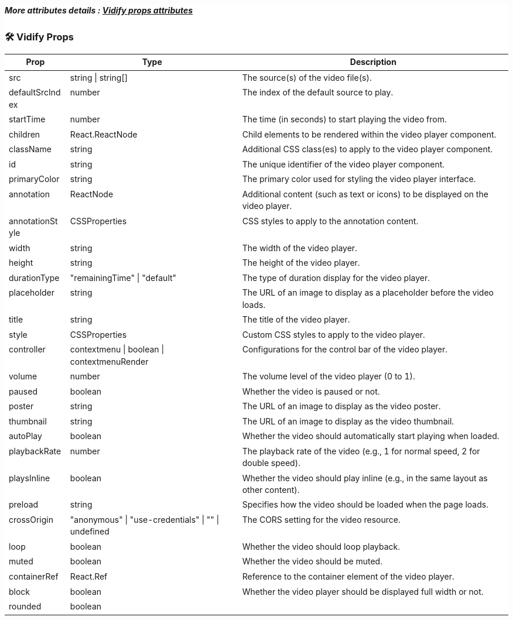 ##### More attributes details : [Vidify props attributes](https://github.com/braiekhazem/Vidify/blob/main/src/components/VideoPlayer/%40types.ts#L19)

### 🛠️ Vidify Props

| Prop            | Type                                                | Description                                                                       |
| --------------- | --------------------------------------------------- | --------------------------------------------------------------------------------- |
| src             | string \| string[]                                  | The source(s) of the video file(s).                                               |
| defaultSrcIndex | number                                              | The index of the default source to play.                                          |
| startTime       | number                                              | The time (in seconds) to start playing the video from.                            |
| children        | React.ReactNode                                     | Child elements to be rendered within the video player component.                  |
| className       | string                                              | Additional CSS class(es) to apply to the video player component.                  |
| id              | string                                              | The unique identifier of the video player component.                              |
| primaryColor    | string                                              | The primary color used for styling the video player interface.                    |
| annotation      | ReactNode                                           | Additional content (such as text or icons) to be displayed on the video player.   |
| annotationStyle | CSSProperties                                       | CSS styles to apply to the annotation content.                                    |
| width           | string                                              | The width of the video player.                                                    |
| height          | string                                              | The height of the video player.                                                   |
| durationType    | "remainingTime" \| "default"                        | The type of duration display for the video player.                                |
| placeholder     | string                                              | The URL of an image to display as a placeholder before the video loads.           |
| title           | string                                              | The title of the video player.                                                    |
| style           | CSSProperties                                       | Custom CSS styles to apply to the video player.                                   |
| controller      | contextmenu \| boolean \| contextmenuRender         | Configurations for the control bar of the video player.                           |
| volume          | number                                              | The volume level of the video player (0 to 1).                                    |
| paused          | boolean                                             | Whether the video is paused or not.                                               |
| poster          | string                                              | The URL of an image to display as the video poster.                               |
| thumbnail       | string                                              | The URL of an image to display as the video thumbnail.                            |
| autoPlay        | boolean                                             | Whether the video should automatically start playing when loaded.                 |
| playbackRate    | number                                              | The playback rate of the video (e.g., 1 for normal speed, 2 for double speed).    |
| playsInline     | boolean                                             | Whether the video should play inline (e.g., in the same layout as other content). |
| preload         | string                                              | Specifies how the video should be loaded when the page loads.                     |
| crossOrigin     | "anonymous" \| "use-credentials" \| "" \| undefined | The CORS setting for the video resource.                                          |
| loop            | boolean                                             | Whether the video should loop playback.                                           |
| muted           | boolean                                             | Whether the video should be muted.                                                |
| containerRef    | React.Ref<any>                                      | Reference to the container element of the video player.                           |
| block           | boolean                                             | Whether the video player should be displayed full width or not.                   |
| rounded         | boolean                                             |
